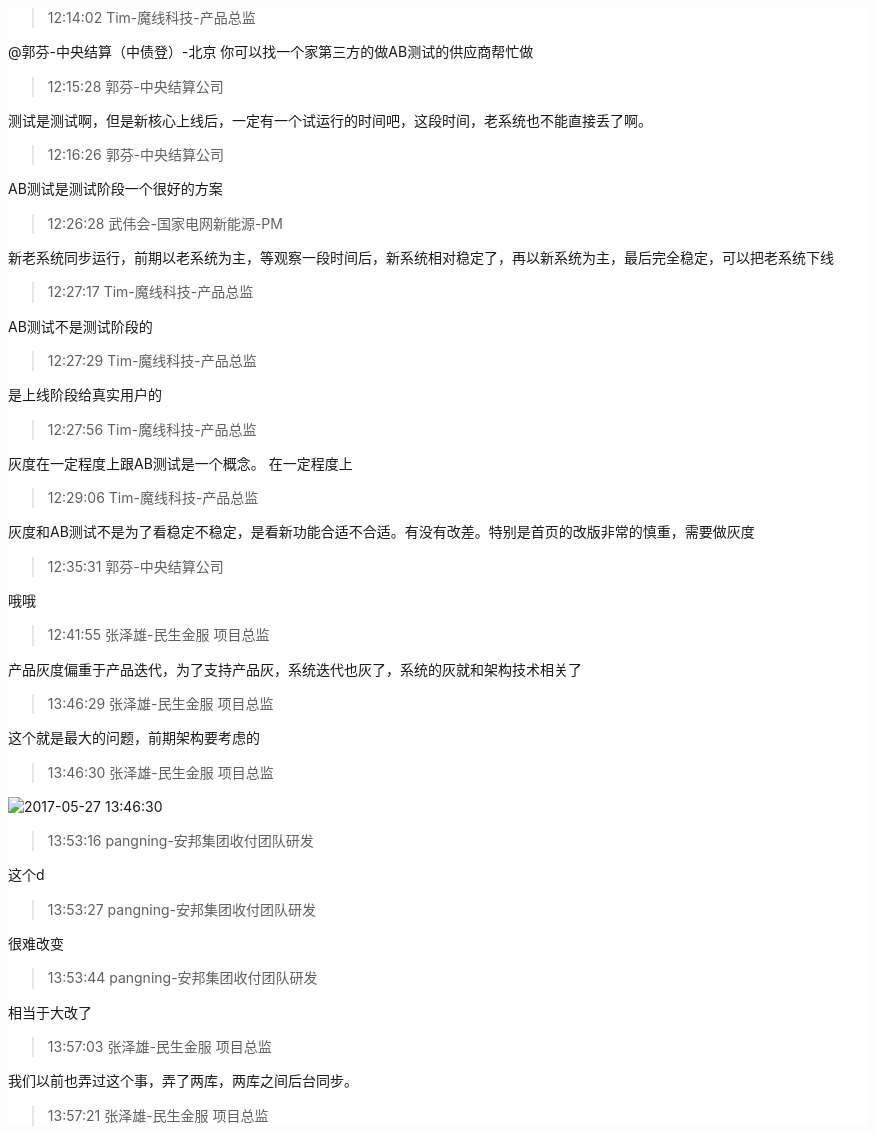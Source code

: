 > 12:14:02  Tim-魔线科技-产品总监  
   
@郭芬-中央结算（中债登）-北京 你可以找一个家第三方的做AB测试的供应商帮忙做  
   
> 12:15:28  郭芬-中央结算公司  
   
测试是测试啊，但是新核心上线后，一定有一个试运行的时间吧，这段时间，老系统也不能直接丢了啊。  
   
> 12:16:26  郭芬-中央结算公司  
   
AB测试是测试阶段一个很好的方案  
   
> 12:26:28  武伟会-国家电网新能源-PM  
   
新老系统同步运行，前期以老系统为主，等观察一段时间后，新系统相对稳定了，再以新系统为主，最后完全稳定，可以把老系统下线  
   
> 12:27:17  Tim-魔线科技-产品总监  
   
AB测试不是测试阶段的  
   
> 12:27:29  Tim-魔线科技-产品总监  
   
是上线阶段给真实用户的  
   
> 12:27:56  Tim-魔线科技-产品总监  
   
灰度在一定程度上跟AB测试是一个概念。 在一定程度上  
   
> 12:29:06  Tim-魔线科技-产品总监  
   
灰度和AB测试不是为了看稳定不稳定，是看新功能合适不合适。有没有改差。特别是首页的改版非常的慎重，需要做灰度  
   
> 12:35:31  郭芬-中央结算公司  
   
哦哦  
   
> 12:41:55  张泽雄-民生金服 项目总监  
   
产品灰度偏重于产品迭代，为了支持产品灰，系统迭代也灰了，系统的灰就和架构技术相关了  
   
> 13:46:29  张泽雄-民生金服 项目总监  
   
这个就是最大的问题，前期架构要考虑的  
   
> 13:46:30  张泽雄-民生金服 项目总监  
   
![2017-05-27 13:46:30](http://wechat.lixf.cn/img/20170527_134630.png) 
   
> 13:53:16  pangning-安邦集团收付团队研发  
   
这个d  
   
> 13:53:27  pangning-安邦集团收付团队研发  
   
很难改变  
   
> 13:53:44  pangning-安邦集团收付团队研发  
   
相当于大改了  
   
> 13:57:03  张泽雄-民生金服 项目总监  
   
我们以前也弄过这个事，弄了两库，两库之间后台同步。  
   
> 13:57:21  张泽雄-民生金服 项目总监  
   